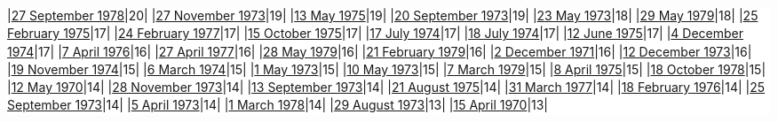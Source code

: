 |[27 September 1978](https://historichansard.net/senate/1978/19780927_senate_31_s78/)|20|
|[27 November 1973](https://historichansard.net/senate/1973/19731127_senate_28_s58/)|19|
|[13 May 1975](https://historichansard.net/senate/1975/19750513_senate_29_s64/)|19|
|[20 September 1973](https://historichansard.net/senate/1973/19730920_senate_28_s57/)|19|
|[23 May 1973](https://historichansard.net/senate/1973/19730523_senate_28_s56/)|18|
|[29 May 1979](https://historichansard.net/senate/1979/19790529_senate_31_s81/)|18|
|[25 February 1975](https://historichansard.net/senate/1975/19750225_senate_29_s63/)|17|
|[24 February 1977](https://historichansard.net/senate/1977/19770224_senate_30_s71/)|17|
|[15 October 1975](https://historichansard.net/senate/1975/19751015_senate_29_s66/)|17|
|[17 July 1974](https://historichansard.net/senate/1974/19740717_senate_29_s60/)|17|
|[18 July 1974](https://historichansard.net/senate/1974/19740718_senate_29_s60/)|17|
|[12 June 1975](https://historichansard.net/senate/1975/19750612_senate_29_s64/)|17|
|[4 December 1974](https://historichansard.net/senate/1974/19741204_senate_29_s62/)|17|
|[7 April 1976](https://historichansard.net/senate/1976/19760407_senate_30_s67/)|16|
|[27 April 1977](https://historichansard.net/senate/1977/19770427_senate_30_s72/)|16|
|[28 May 1979](https://historichansard.net/senate/1979/19790528_senate_31_s81/)|16|
|[21 February 1979](https://historichansard.net/senate/1979/19790221_senate_31_s80/)|16|
|[2 December 1971](https://historichansard.net/senate/1971/19711202_senate_27_s50/)|16|
|[12 December 1973](https://historichansard.net/senate/1973/19731212_senate_28_s58/)|16|
|[19 November 1974](https://historichansard.net/senate/1974/19741119_senate_29_s62/)|15|
|[6 March 1974](https://historichansard.net/senate/1974/19740306_senate_28_s59/)|15|
|[1 May 1973](https://historichansard.net/senate/1973/19730501_senate_28_s55/)|15|
|[10 May 1973](https://historichansard.net/senate/1973/19730510_senate_28_s56/)|15|
|[7 March 1979](https://historichansard.net/senate/1979/19790307_SENATE_31_S80/)|15|
|[8 April 1975](https://historichansard.net/senate/1975/19750408_senate_29_s63/)|15|
|[18 October 1978](https://historichansard.net/senate/1978/19781018_senate_31_s79/)|15|
|[12 May 1970](https://historichansard.net/senate/1970/19700512_senate_27_s44/)|14|
|[28 November 1973](https://historichansard.net/senate/1973/19731128_senate_28_s58/)|14|
|[13 September 1973](https://historichansard.net/senate/1973/19730913_senate_28_s57/)|14|
|[21 August 1975](https://historichansard.net/senate/1975/19750821_senate_29_s65/)|14|
|[31 March 1977](https://historichansard.net/senate/1977/19770331_senate_30_s72/)|14|
|[18 February 1976](https://historichansard.net/senate/1976/19760218_senate_30_s67/)|14|
|[25 September 1973](https://historichansard.net/senate/1973/19730925_senate_28_s57/)|14|
|[5 April 1973](https://historichansard.net/senate/1973/19730405_senate_28_s55/)|14|
|[1 March 1978](https://historichansard.net/senate/1978/19780301_senate_31_s76/)|14|
|[29 August 1973](https://historichansard.net/senate/1973/19730829_senate_28_s57/)|13|
|[15 April 1970](https://historichansard.net/senate/1970/19700415_senate_27_s43/)|13|